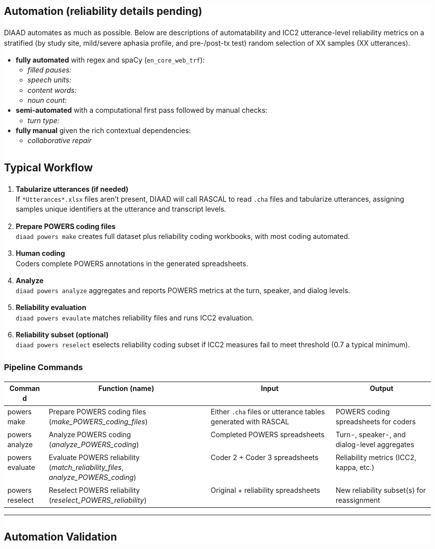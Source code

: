 ## Automation (reliability details pending)

DIAAD automates as much as possible. Below are descriptions of automatability and ICC2 utterance-level reliability metrics on a stratified (by study site, mild/severe aphasia profile, and pre-/post-tx test) random selection of XX samples (XX utterances).
   - **fully automated** with regex and spaCy (`en_core_web_trf`):
      - *filled pauses:*
      - *speech units:*
      - *content words:*
      - *noun count:*
   - **semi-automated** with a computational first pass followed by manual checks:
      - *turn type:*
   - **fully manual** given the rich contextual dependencies:
      - *collaborative repair*

## Typical Workflow

1. **Tabularize utterances (if needed)**  
   If `*Utterances*.xlsx` files aren’t present, DIAAD will call RASCAL to read `.cha` files and tabularize utterances, assigning samples unique identifiers at the utterance and transcript levels.

2. **Prepare POWERS coding files**  
   `diaad powers make` creates full dataset plus reliability coding workbooks, with most coding automated.

3. **Human coding**  
   Coders complete POWERS annotations in the generated spreadsheets.

4. **Analyze**  
   `diaad powers analyze` aggregates and reports POWERS metrics at the turn, speaker, and dialog levels.

5. **Reliability evaluation**  
   `diaad powers evaulate` matches reliability files and runs ICC2 evaluation.

6. **Reliability subset (optional)**  
   `diaad powers reselect` eselects reliability coding subset if ICC2 measures fail to meet threshold (0.7 a typical minimum).

### Pipeline Commands

| Command | Function (name)                          | Input                                 | Output                                              |
|---------|------------------------------------------|---------------------------------------|-----------------------------------------------------|
| powers make     | Prepare POWERS coding files (*make_POWERS_coding_files*) | Either `.cha` files or utterance tables generated with RASCAL    | POWERS coding spreadsheets for coders               |
| powers analyze  | Analyze POWERS coding (*analyze_POWERS_coding*) | Completed POWERS spreadsheets         | Turn-, speaker-, and dialog-level aggregates        |
| powers evaluate | Evaluate POWERS reliability (*match_reliability_files*, *analyze_POWERS_coding*) | Coder 2 + Coder 3 spreadsheets        | Reliability metrics (ICC2, kappa, etc.)        |
| powers reselect | Reselect POWERS reliability (*reselect_POWERS_reliability*) | Original + reliability spreadsheets   | New reliability subset(s) for reassignment          |

---

## Automation Validation
